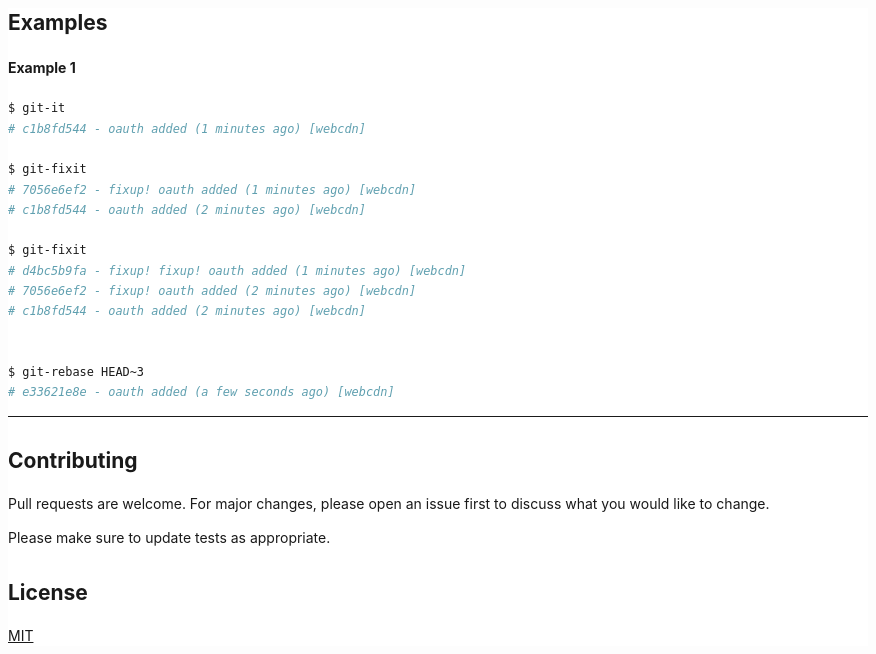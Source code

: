 
## Examples
#### Example 1
```sh
$ git-it
# c1b8fd544 - oauth added (1 minutes ago) [webcdn]

$ git-fixit
# 7056e6ef2 - fixup! oauth added (1 minutes ago) [webcdn]
# c1b8fd544 - oauth added (2 minutes ago) [webcdn]

$ git-fixit
# d4bc5b9fa - fixup! fixup! oauth added (1 minutes ago) [webcdn]
# 7056e6ef2 - fixup! oauth added (2 minutes ago) [webcdn]
# c1b8fd544 - oauth added (2 minutes ago) [webcdn]


$ git-rebase HEAD~3
# e33621e8e - oauth added (a few seconds ago) [webcdn]
```
----------------------------


## Contributing
Pull requests are welcome. For major changes, please open an issue first to discuss what you would like to change.

Please make sure to update tests as appropriate.


## License
[MIT](https://choosealicense.com/licenses/mit/)